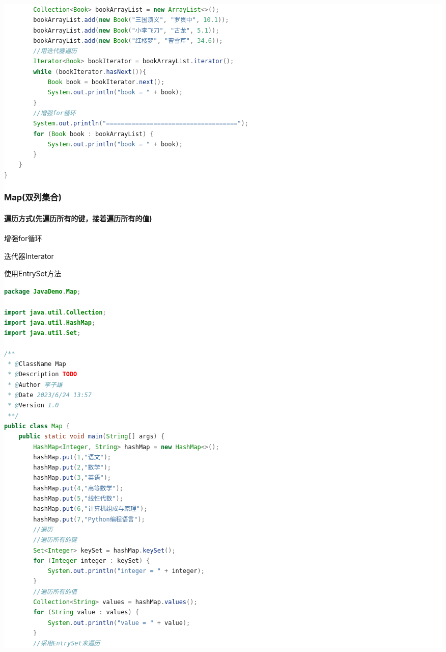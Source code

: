 ```java
        Collection<Book> bookArrayList = new ArrayList<>();
        bookArrayList.add(new Book("三国演义", "罗贯中", 10.1));
        bookArrayList.add(new Book("小李飞刀", "古龙", 5.1));
        bookArrayList.add(new Book("红楼梦", "曹雪芹", 34.6));
        //用迭代器遍历
        Iterator<Book> bookIterator = bookArrayList.iterator();
        while (bookIterator.hasNext()){
            Book book = bookIterator.next();
            System.out.println("book = " + book);
        }
        //增强for循环
        System.out.println("====================================");
        for (Book book : bookArrayList) {
            System.out.println("book = " + book);
        }
    }
}
```

### Map(双列集合)

#### 遍历方式(先遍历所有的键，接着遍历所有的值)

增强for循环

迭代器Interator

使用EntrySet方法

```java
package JavaDemo.Map;

import java.util.Collection;
import java.util.HashMap;
import java.util.Set;

/**
 * @ClassName Map
 * @Description TODO
 * @Author 李子雄
 * @Date 2023/6/24 13:57
 * @Version 1.0
 **/
public class Map {
    public static void main(String[] args) {
        HashMap<Integer, String> hashMap = new HashMap<>();
        hashMap.put(1,"语文");
        hashMap.put(2,"数学");
        hashMap.put(3,"英语");
        hashMap.put(4,"高等数学");
        hashMap.put(5,"线性代数");
        hashMap.put(6,"计算机组成与原理");
        hashMap.put(7,"Python编程语言");
        //遍历
        //遍历所有的键
        Set<Integer> keySet = hashMap.keySet();
        for (Integer integer : keySet) {
            System.out.println("integer = " + integer);
        }
        //遍历所有的值
        Collection<String> values = hashMap.values();
        for (String value : values) {
            System.out.println("value = " + value);
        }
        //采用EntrySet来遍历
```